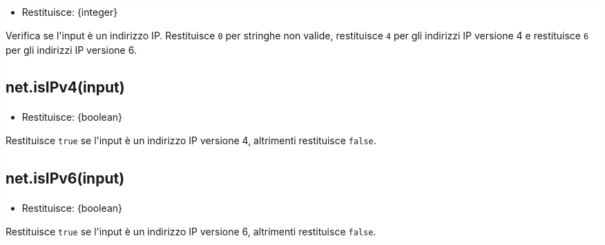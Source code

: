 

* Restituisce: {integer}

Verifica se l'input è un indirizzo IP. Restituisce `0` per stringhe non valide, restituisce `4` per gli indirizzi IP versione 4 e restituisce `6` per gli indirizzi IP versione 6.

## net.isIPv4(input)



* Restituisce: {boolean}

Restituisce `true` se l'input è un indirizzo IP versione 4, altrimenti restituisce `false`.

## net.isIPv6(input)



* Restituisce: {boolean}

Restituisce `true` se l'input è un indirizzo IP versione 6, altrimenti restituisce `false`.